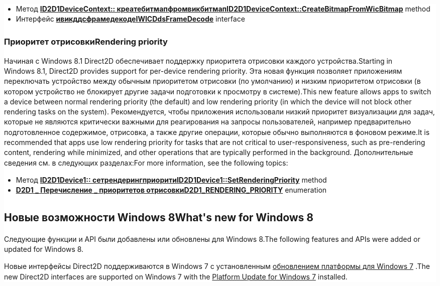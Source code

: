 -   <span data-ttu-id="bdfec-236">Метод [**ID2D1DeviceContext:: креатебитмапфромвикбитмап**](id2d1devicecontext-createbitmapfromwicbitmap-overload.md)</span><span class="sxs-lookup"><span data-stu-id="bdfec-236">[**ID2D1DeviceContext::CreateBitmapFromWicBitmap**](id2d1devicecontext-createbitmapfromwicbitmap-overload.md) method</span></span>
-   <span data-ttu-id="bdfec-237">Интерфейс [**ивикддсфрамедекоде**](/windows/desktop/api/wincodec/nn-wincodec-iwicddsframedecode)</span><span class="sxs-lookup"><span data-stu-id="bdfec-237">[**IWICDdsFrameDecode**](/windows/desktop/api/wincodec/nn-wincodec-iwicddsframedecode) interface</span></span>

### <a name="rendering-priority"></a><span data-ttu-id="bdfec-238">Приоритет отрисовки</span><span class="sxs-lookup"><span data-stu-id="bdfec-238">Rendering priority</span></span>

<span data-ttu-id="bdfec-239">Начиная с Windows 8.1 Direct2D обеспечивает поддержку приоритета отрисовки каждого устройства.</span><span class="sxs-lookup"><span data-stu-id="bdfec-239">Starting in Windows 8.1, Direct2D provides support for per-device rendering priority.</span></span> <span data-ttu-id="bdfec-240">Эта новая функция позволяет приложениям переключать устройство между обычным приоритетом отрисовки (по умолчанию) и низким приоритетом отрисовки (в котором устройство не блокирует другие задачи подготовки к просмотру в системе).</span><span class="sxs-lookup"><span data-stu-id="bdfec-240">This new feature allows apps to switch a device between normal rendering priority (the default) and low rendering priority (in which the device will not block other rendering tasks on the system).</span></span> <span data-ttu-id="bdfec-241">Рекомендуется, чтобы приложения использовали низкий приоритет визуализации для задач, которые не являются критически важными для реагирования на запросы пользователей, например предварительно подготовленное содержимое, отрисовка, а также другие операции, которые обычно выполняются в фоновом режиме.</span><span class="sxs-lookup"><span data-stu-id="bdfec-241">It is recommended that apps use low rendering priority for tasks that are not critical to user-responsiveness, such as pre-rendering content, rendering while minimized, and other operations that are typically performed in the background.</span></span> <span data-ttu-id="bdfec-242">Дополнительные сведения см. в следующих разделах:</span><span class="sxs-lookup"><span data-stu-id="bdfec-242">For more information, see the following topics:</span></span>

-   <span data-ttu-id="bdfec-243">Метод [**ID2D1Device1:: сетрендерингприорити**](/windows/win32/api/d2d1_2/nf-d2d1_2-id2d1device1-setrenderingpriority)</span><span class="sxs-lookup"><span data-stu-id="bdfec-243">[**ID2D1Device1::SetRenderingPriority**](/windows/win32/api/d2d1_2/nf-d2d1_2-id2d1device1-setrenderingpriority) method</span></span>
-   <span data-ttu-id="bdfec-244">[**D2D1 \_ Перечисление \_ приоритетов отрисовки**](/windows/desktop/api/D2D1_2/ne-d2d1_2-d2d1_rendering_priority)</span><span class="sxs-lookup"><span data-stu-id="bdfec-244">[**D2D1\_RENDERING\_PRIORITY**](/windows/desktop/api/D2D1_2/ne-d2d1_2-d2d1_rendering_priority) enumeration</span></span>

## <a name="whats-new-for-windows-8"></a><span data-ttu-id="bdfec-245">Новые возможности Windows 8</span><span class="sxs-lookup"><span data-stu-id="bdfec-245">What's new for Windows 8</span></span>

<span data-ttu-id="bdfec-246">Следующие функции и API были добавлены или обновлены для Windows 8.</span><span class="sxs-lookup"><span data-stu-id="bdfec-246">The following features and APIs were added or updated for Windows 8.</span></span>

<span data-ttu-id="bdfec-247">Новые интерфейсы Direct2D поддерживаются в Windows 7 с установленным [обновлением платформы для Windows 7](/windows/desktop/direct3darticles/platform-update-for-windows-7) .</span><span class="sxs-lookup"><span data-stu-id="bdfec-247">The new Direct2D interfaces are supported on Windows 7 with the [Platform Update for Windows 7](/windows/desktop/direct3darticles/platform-update-for-windows-7) installed.</span></span>
